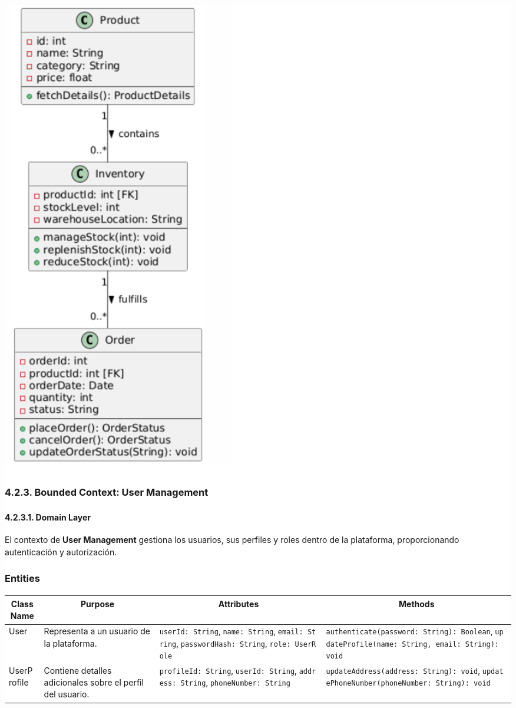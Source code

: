 ![](assets/10.png)

### 4.2.3. Bounded Context: User Management
#### 4.2.3.1. Domain Layer
El contexto de **User Management** gestiona los usuarios, sus perfiles y roles dentro de la plataforma, proporcionando autenticación y autorización.
### Entities

| Class Name  | Purpose                                | Attributes                                                                                           | Methods                                                                                                  |
|-------------|----------------------------------------|------------------------------------------------------------------------------------------------------|----------------------------------------------------------------------------------------------------------|
| User        | Representa a un usuario de la plataforma. | `userId: String`, `name: String`, `email: String`, `passwordHash: String`, `role: UserRole`           | `authenticate(password: String): Boolean`, `updateProfile(name: String, email: String): void`             |
| UserProfile | Contiene detalles adicionales sobre el perfil del usuario. | `profileId: String`, `userId: String`, `address: String`, `phoneNumber: String`                      | `updateAddress(address: String): void`, `updatePhoneNumber(phoneNumber: String): void`                    |
